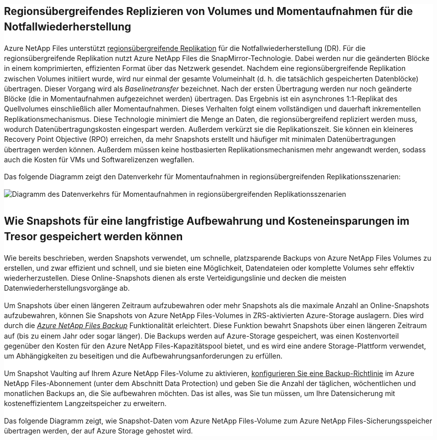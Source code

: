 ## <a name="how-volumes-and-snapshots-are-replicated-cross-region-for-dr"></a>Regionsübergreifendes Replizieren von Volumes und Momentaufnahmen für die Notfallwiederherstellung  

Azure NetApp Files unterstützt [regionsübergreifende Replikation](cross-region-replication-introduction.md) für die Notfallwiederherstellung (DR). Für die regionsübergreifende Replikation nutzt Azure NetApp Files die SnapMirror-Technologie. Dabei werden nur die geänderten Blöcke in einem komprimierten, effizienten Format über das Netzwerk gesendet. Nachdem eine regionsübergreifende Replikation zwischen Volumes initiiert wurde, wird nur einmal der gesamte Volumeinhalt (d. h. die tatsächlich gespeicherten Datenblöcke) übertragen. Dieser Vorgang wird als *Baselinetransfer* bezeichnet. Nach der ersten Übertragung werden nur noch geänderte Blöcke (die in Momentaufnahmen aufgezeichnet werden) übertragen. Das Ergebnis ist ein asynchrones 1:1-Replikat des Quellvolumes einschließlich aller Momentaufnahmen. Dieses Verhalten folgt einem vollständigen und dauerhaft inkrementellen Replikationsmechanismus. Diese Technologie minimiert die Menge an Daten, die regionsübergreifend repliziert werden muss, wodurch Datenübertragungskosten eingespart werden. Außerdem verkürzt sie die Replikationszeit. Sie können ein kleineres Recovery Point Objective (RPO) erreichen, da mehr Snapshots erstellt und häufiger mit minimalen Datenübertragungen übertragen werden können. Außerdem müssen keine hostbasierten Replikationsmechanismen mehr angewandt werden, sodass auch die Kosten für VMs und Softwarelizenzen wegfallen.

Das folgende Diagramm zeigt den Datenverkehr für Momentaufnahmen in regionsübergreifenden Replikationsszenarien: 

![Diagramm des Datenverkehrs für Momentaufnahmen in regionsübergreifenden Replikationsszenarien](../media/azure-netapp-files/snapshot-traffic-cross-region-replication.png)

## <a name="how-snapshots-can-be-vaulted-for-long-term-retention-and-cost-savings"></a>Wie Snapshots für eine langfristige Aufbewahrung und Kosteneinsparungen im Tresor gespeichert werden können

Wie bereits beschrieben, werden Snapshots verwendet, um schnelle, platzsparende Backups von Azure NetApp Files Volumes zu erstellen, und zwar effizient und schnell, und sie bieten eine Möglichkeit, Datendateien oder komplette Volumes sehr effektiv wiederherzustellen. Diese Online-Snapshots dienen als erste Verteidigungslinie und decken die meisten Datenwiederherstellungsvorgänge ab.   

Um Snapshots über einen längeren Zeitraum aufzubewahren oder mehr Snapshots als die maximale Anzahl an Online-Snapshots aufzubewahren, können Sie Snapshots von Azure NetApp Files-Volumes in ZRS-aktivierten Azure-Storage auslagern.  Dies wird durch die [*Azure NetApp Files Backup*](backup-introduction.md) Funktionalität erleichtert.  Diese Funktion bewahrt Snapshots über einen längeren Zeitraum auf (bis zu einem Jahr oder sogar länger). Die Backups werden auf Azure-Storage gespeichert, was einen Kostenvorteil gegenüber den Kosten für den Azure NetApp Files-Kapazitätspool bietet, und es wird eine andere Storage-Plattform verwendet, um Abhängigkeiten zu beseitigen und die Aufbewahrungsanforderungen zu erfüllen.

Um Snapshot Vaulting auf Ihrem Azure NetApp Files-Volume zu aktivieren, [konfigurieren Sie eine Backup-Richtlinie](backup-configure-policy-based.md) im Azure NetApp Files-Abonnement (unter dem Abschnitt Data Protection) und geben Sie die Anzahl der täglichen, wöchentlichen und monatlichen Backups an, die Sie aufbewahren möchten. Das ist alles, was Sie tun müssen, um Ihre Datensicherung mit kosteneffizientem Langzeitspeicher zu erweitern.  

Das folgende Diagramm zeigt, wie Snapshot-Daten vom Azure NetApp Files-Volume zum Azure NetApp Files-Sicherungsspeicher übertragen werden, der auf Azure Storage gehostet wird.
